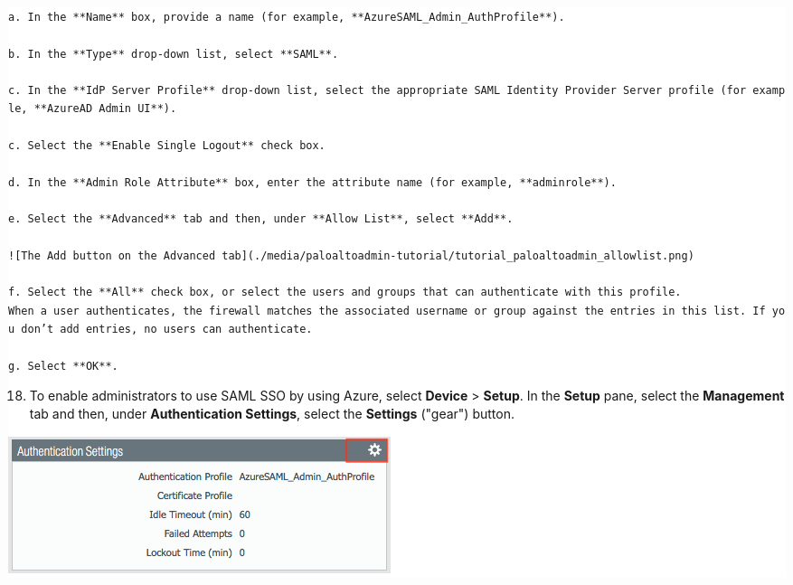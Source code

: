 
    a. In the **Name** box, provide a name (for example, **AzureSAML_Admin_AuthProfile**).
	
    b. In the **Type** drop-down list, select **SAML**. 
   
    c. In the **IdP Server Profile** drop-down list, select the appropriate SAML Identity Provider Server profile (for example, **AzureAD Admin UI**).
   
    c. Select the **Enable Single Logout** check box.
    
    d. In the **Admin Role Attribute** box, enter the attribute name (for example, **adminrole**). 
    
    e. Select the **Advanced** tab and then, under **Allow List**, select **Add**. 
    
    ![The Add button on the Advanced tab](./media/paloaltoadmin-tutorial/tutorial_paloaltoadmin_allowlist.png)
    
    f. Select the **All** check box, or select the users and groups that can authenticate with this profile.  
    When a user authenticates, the firewall matches the associated username or group against the entries in this list. If you don’t add entries, no users can authenticate.

    g. Select **OK**.

18. To enable administrators to use SAML SSO by using Azure, select **Device** > **Setup**. In the **Setup** pane, select the **Management** tab and then, under **Authentication Settings**, select the **Settings** ("gear") button. 

 ![The Settings button](./media/paloaltoadmin-tutorial/tutorial_paloaltoadmin_authsetup.png)
